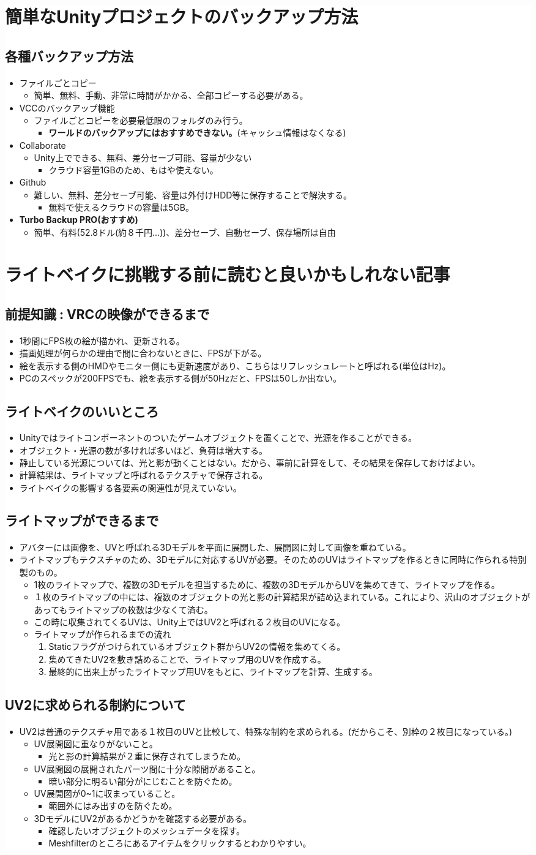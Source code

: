 
# 簡単なUnityプロジェクトのバックアップ方法
## 各種バックアップ方法
  - ファイルごとコピー
    - 簡単、無料、手動、非常に時間がかかる、全部コピーする必要がある。
  - VCCのバックアップ機能
    - ファイルごとコピーを必要最低限のフォルダのみ行う。
      - **ワールドのバックアップにはおすすめできない。**(キャッシュ情報はなくなる)
  - Collaborate
    - Unity上でできる、無料、差分セーブ可能、容量が少ない
      - クラウド容量1GBのため、もはや使えない。
  - Github
    - 難しい、無料、差分セーブ可能、容量は外付けHDD等に保存することで解決する。
      - 無料で使えるクラウドの容量は5GB。
  - **Turbo Backup PRO(おすすめ)**
    - 簡単、有料(52.8ドル(約８千円...))、差分セーブ、自動セーブ、保存場所は自由


# ライトベイクに挑戦する前に読むと良いかもしれない記事
## 前提知識 : VRCの映像ができるまで
  - 1秒間にFPS枚の絵が描かれ、更新される。
  - 描画処理が何らかの理由で間に合わないときに、FPSが下がる。
  - 絵を表示する側のHMDやモニター側にも更新速度があり、こちらはリフレッシュレートと呼ばれる(単位はHz)。
  - PCのスペックが200FPSでも、絵を表示する側が50Hzだと、FPSは50しか出ない。
## ライトベイクのいいところ
  - Unityではライトコンポーネントのついたゲームオブジェクトを置くことで、光源を作ることができる。
  - オブジェクト・光源の数が多ければ多いほど、負荷は増大する。
  - 静止している光源については、光と影が動くことはない。だから、事前に計算をして、その結果を保存しておけばよい。
  - 計算結果は、ライトマップと呼ばれるテクスチャで保存される。
  - ライトベイクの影響する各要素の関連性が見えていない。
## ライトマップができるまで
  - アバターには画像を、UVと呼ばれる3Dモデルを平面に展開した、展開図に対して画像を重ねている。
  - ライトマップもテクスチャのため、3Dモデルに対応するUVが必要。そのためのUVはライトマップを作るときに同時に作られる特別製のもの。
    - 1枚のライトマップで、複数の3Dモデルを担当するために、複数の3DモデルからUVを集めてきて、ライトマップを作る。
    - １枚のライトマップの中には、複数のオブジェクトの光と影の計算結果が詰め込まれている。これにより、沢山のオブジェクトがあってもライトマップの枚数は少なくて済む。
    - この時に収集されてくるUVは、Unity上ではUV2と呼ばれる２枚目のUVになる。
    - ライトマップが作られるまでの流れ
      1. Staticフラグがつけられているオブジェクト群からUV2の情報を集めてくる。
      2. 集めてきたUV2を敷き詰めることで、ライトマップ用のUVを作成する。
      3. 最終的に出来上がったライトマップ用UVをもとに、ライトマップを計算、生成する。
## UV2に求められる制約について
  - UV2は普通のテクスチャ用である１枚目のUVと比較して、特殊な制約を求められる。(だからこそ、別枠の２枚目になっている。)
    - UV展開図に重なりがないこと。
      - 光と影の計算結果が２重に保存されてしまうため。
    - UV展開図の展開されたパーツ間に十分な隙間があること。
      - 暗い部分に明るい部分がにじむことを防ぐため。
    - UV展開図が0~1に収まっていること。
      - 範囲外にはみ出すのを防ぐため。
    - 3DモデルにUV2があるかどうかを確認する必要がある。
      - 確認したいオブジェクトのメッシュデータを探す。
      - Meshfilterのところにあるアイテムをクリックするとわかりやすい。